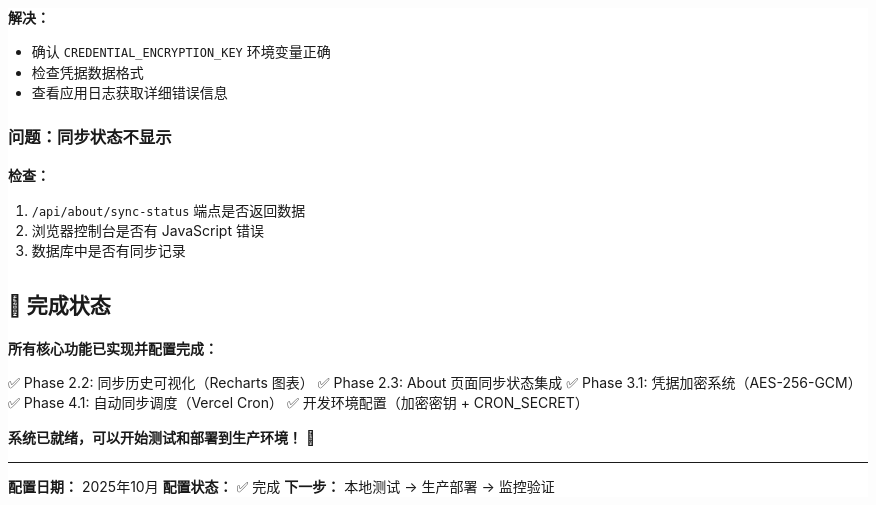 **解决：**

- 确认 `CREDENTIAL_ENCRYPTION_KEY` 环境变量正确
- 检查凭据数据格式
- 查看应用日志获取详细错误信息

### 问题：同步状态不显示

**检查：**

1. `/api/about/sync-status` 端点是否返回数据
2. 浏览器控制台是否有 JavaScript 错误
3. 数据库中是否有同步记录

## 🎉 完成状态

**所有核心功能已实现并配置完成：**

✅ Phase 2.2: 同步历史可视化（Recharts 图表）
✅ Phase 2.3: About 页面同步状态集成
✅ Phase 3.1: 凭据加密系统（AES-256-GCM）
✅ Phase 4.1: 自动同步调度（Vercel Cron）
✅ 开发环境配置（加密密钥 + CRON_SECRET）

**系统已就绪，可以开始测试和部署到生产环境！** 🚀

---

**配置日期：** 2025年10月
**配置状态：** ✅ 完成
**下一步：** 本地测试 → 生产部署 → 监控验证
